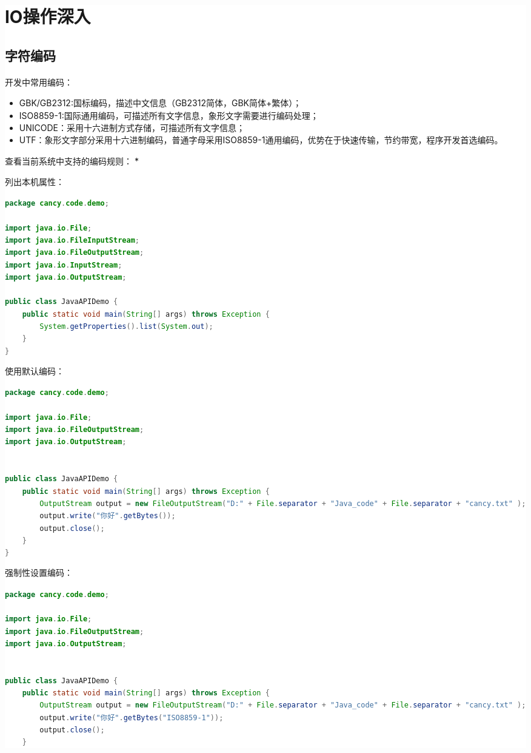 # IO操作深入

## 字符编码

开发中常用编码：
* GBK/GB2312:国标编码，描述中文信息（GB2312简体，GBK简体+繁体）；
* ISO8859-1:国际通用编码，可描述所有文字信息，象形文字需要进行编码处理；
* UNICODE：采用十六进制方式存储，可描述所有文字信息；
* UTF：象形文字部分采用十六进制编码，普通字母采用ISO8859-1通用编码，优势在于快速传输，节约带宽，程序开发首选编码。

查看当前系统中支持的编码规则：
* 

列出本机属性：
```java
package cancy.code.demo;

import java.io.File;
import java.io.FileInputStream;
import java.io.FileOutputStream;
import java.io.InputStream;
import java.io.OutputStream;

public class JavaAPIDemo { 
	public static void main(String[] args) throws Exception {	
		System.getProperties().list(System.out);
	}
}
```

使用默认编码：
```java
package cancy.code.demo;

import java.io.File;
import java.io.FileOutputStream;
import java.io.OutputStream;


public class JavaAPIDemo { 
	public static void main(String[] args) throws Exception {	
		OutputStream output = new FileOutputStream("D:" + File.separator + "Java_code" + File.separator + "cancy.txt" );
		output.write("你好".getBytes());
		output.close();
	}
}
```

强制性设置编码：
```java
package cancy.code.demo;

import java.io.File;
import java.io.FileOutputStream;
import java.io.OutputStream;


public class JavaAPIDemo { 
	public static void main(String[] args) throws Exception {	
		OutputStream output = new FileOutputStream("D:" + File.separator + "Java_code" + File.separator + "cancy.txt" );
		output.write("你好".getBytes("ISO8859-1"));
		output.close();
	}
```